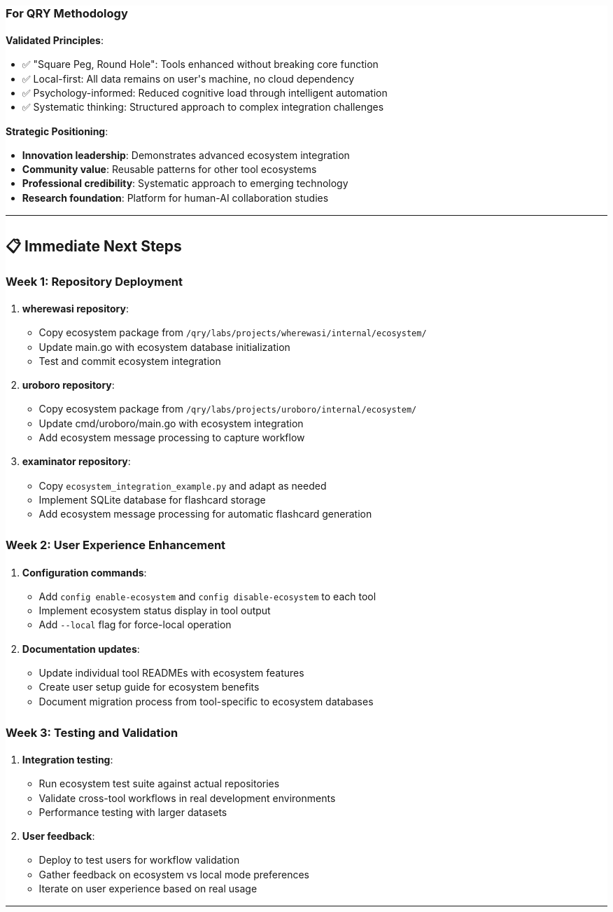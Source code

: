 ### For QRY Methodology

**Validated Principles**:
- ✅ "Square Peg, Round Hole": Tools enhanced without breaking core function
- ✅ Local-first: All data remains on user's machine, no cloud dependency
- ✅ Psychology-informed: Reduced cognitive load through intelligent automation
- ✅ Systematic thinking: Structured approach to complex integration challenges

**Strategic Positioning**:
- **Innovation leadership**: Demonstrates advanced ecosystem integration
- **Community value**: Reusable patterns for other tool ecosystems
- **Professional credibility**: Systematic approach to emerging technology
- **Research foundation**: Platform for human-AI collaboration studies

---

## 📋 Immediate Next Steps

### Week 1: Repository Deployment
1. **wherewasi repository**:
   - Copy ecosystem package from `/qry/labs/projects/wherewasi/internal/ecosystem/`
   - Update main.go with ecosystem database initialization
   - Test and commit ecosystem integration

2. **uroboro repository**:
   - Copy ecosystem package from `/qry/labs/projects/uroboro/internal/ecosystem/`
   - Update cmd/uroboro/main.go with ecosystem integration
   - Add ecosystem message processing to capture workflow

3. **examinator repository**:
   - Copy `ecosystem_integration_example.py` and adapt as needed
   - Implement SQLite database for flashcard storage
   - Add ecosystem message processing for automatic flashcard generation

### Week 2: User Experience Enhancement
1. **Configuration commands**:
   - Add `config enable-ecosystem` and `config disable-ecosystem` to each tool
   - Implement ecosystem status display in tool output
   - Add `--local` flag for force-local operation

2. **Documentation updates**:
   - Update individual tool READMEs with ecosystem features
   - Create user setup guide for ecosystem benefits
   - Document migration process from tool-specific to ecosystem databases

### Week 3: Testing and Validation
1. **Integration testing**:
   - Run ecosystem test suite against actual repositories
   - Validate cross-tool workflows in real development environments
   - Performance testing with larger datasets

2. **User feedback**:
   - Deploy to test users for workflow validation
   - Gather feedback on ecosystem vs local mode preferences
   - Iterate on user experience based on real usage

---